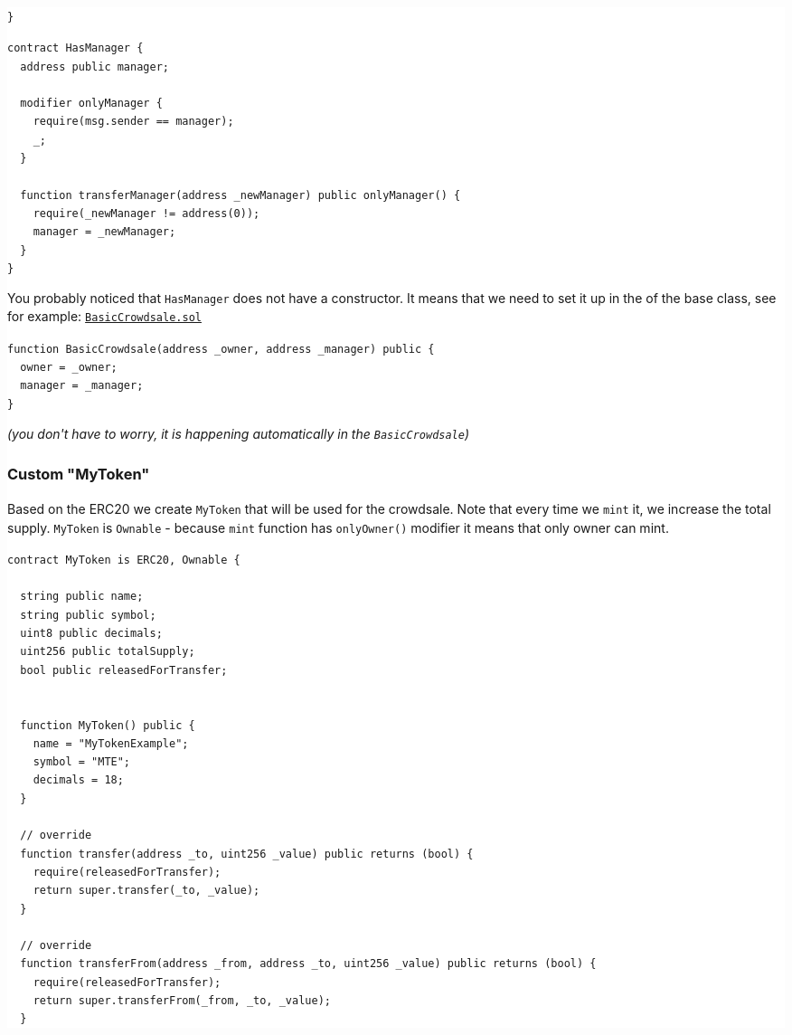 ```
}
```

```
contract HasManager {
  address public manager;

  modifier onlyManager {
    require(msg.sender == manager);
    _;
  }

  function transferManager(address _newManager) public onlyManager() {
    require(_newManager != address(0));
    manager = _newManager;
  }
}
```

You probably noticed that `HasManager` does not have a constructor. It means that we need to set it up in the of the base class, see for example: [`BasicCrowdsale.sol`](https://github.com/WingsDao/wings-integration/blob/master/contracts/BasicCrowdsale.sol)

```
function BasicCrowdsale(address _owner, address _manager) public {
  owner = _owner;
  manager = _manager;
}
```

*(you don't have to worry, it is happening automatically in the `BasicCrowdsale`)*

### Custom "MyToken"

Based on the ERC20 we create `MyToken` that will be used for the crowdsale. Note that every time we `mint` it, we increase the total supply. `MyToken` is `Ownable` - because `mint` function has `onlyOwner()` modifier it means that only owner can mint.

```
contract MyToken is ERC20, Ownable {

  string public name;
  string public symbol;
  uint8 public decimals;
  uint256 public totalSupply;
  bool public releasedForTransfer;


  function MyToken() public {
    name = "MyTokenExample";
    symbol = "MTE";
    decimals = 18;
  }

  // override
  function transfer(address _to, uint256 _value) public returns (bool) {
    require(releasedForTransfer);
    return super.transfer(_to, _value);
  }

  // override 
  function transferFrom(address _from, address _to, uint256 _value) public returns (bool) {
    require(releasedForTransfer);
    return super.transferFrom(_from, _to, _value);
  }

```